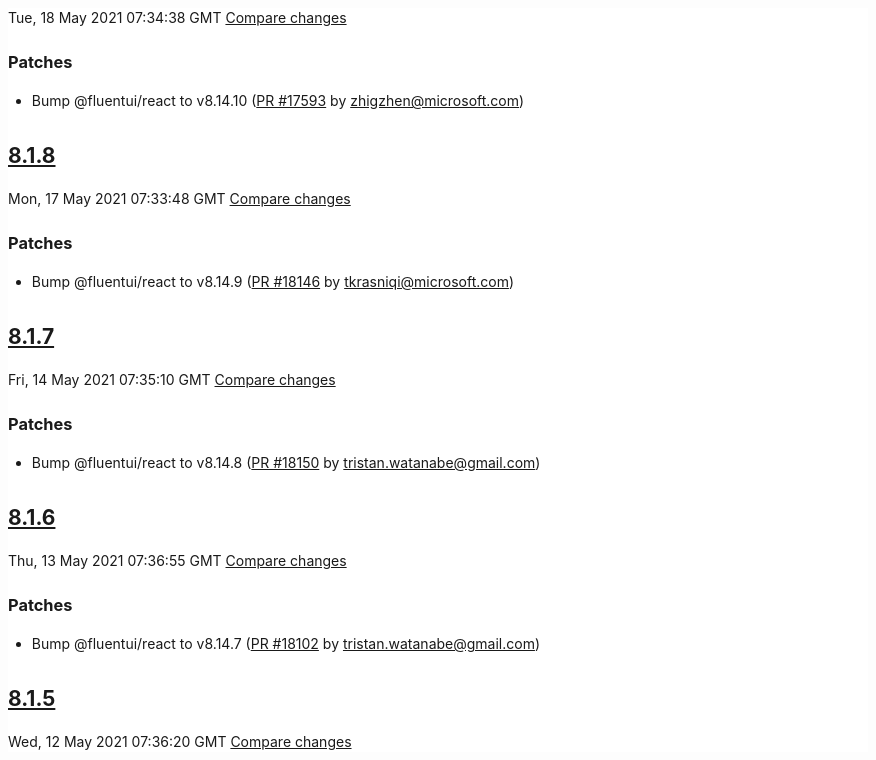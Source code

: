 Tue, 18 May 2021 07:34:38 GMT 
[Compare changes](https://github.com/microsoft/fluentui/compare/@fluentui/api-docs_v8.1.8..@fluentui/api-docs_v8.1.9)

### Patches

- Bump @fluentui/react to v8.14.10 ([PR #17593](https://github.com/microsoft/fluentui/pull/17593) by zhigzhen@microsoft.com)

## [8.1.8](https://github.com/microsoft/fluentui/tree/@fluentui/api-docs_v8.1.8)

Mon, 17 May 2021 07:33:48 GMT 
[Compare changes](https://github.com/microsoft/fluentui/compare/@fluentui/api-docs_v8.1.7..@fluentui/api-docs_v8.1.8)

### Patches

- Bump @fluentui/react to v8.14.9 ([PR #18146](https://github.com/microsoft/fluentui/pull/18146) by tkrasniqi@microsoft.com)

## [8.1.7](https://github.com/microsoft/fluentui/tree/@fluentui/api-docs_v8.1.7)

Fri, 14 May 2021 07:35:10 GMT 
[Compare changes](https://github.com/microsoft/fluentui/compare/@fluentui/api-docs_v8.1.6..@fluentui/api-docs_v8.1.7)

### Patches

- Bump @fluentui/react to v8.14.8 ([PR #18150](https://github.com/microsoft/fluentui/pull/18150) by tristan.watanabe@gmail.com)

## [8.1.6](https://github.com/microsoft/fluentui/tree/@fluentui/api-docs_v8.1.6)

Thu, 13 May 2021 07:36:55 GMT 
[Compare changes](https://github.com/microsoft/fluentui/compare/@fluentui/api-docs_v8.1.5..@fluentui/api-docs_v8.1.6)

### Patches

- Bump @fluentui/react to v8.14.7 ([PR #18102](https://github.com/microsoft/fluentui/pull/18102) by tristan.watanabe@gmail.com)

## [8.1.5](https://github.com/microsoft/fluentui/tree/@fluentui/api-docs_v8.1.5)

Wed, 12 May 2021 07:36:20 GMT 
[Compare changes](https://github.com/microsoft/fluentui/compare/@fluentui/api-docs_v8.1.4..@fluentui/api-docs_v8.1.5)
